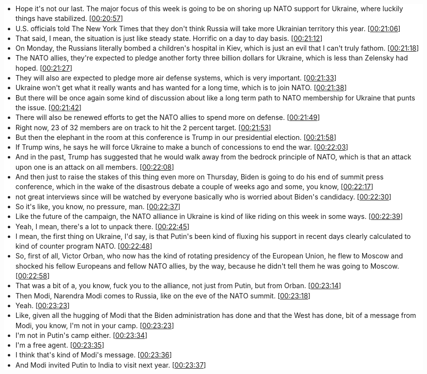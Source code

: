 *  Hope it's not our last. The major focus of this week is going to be on shoring up NATO support for Ukraine, where luckily things have stabilized. [[00:20:57](https://www.youtube.com/watch?v=AvsqKn8NLDk&t=1257.6399999999999s)]
*  U.S. officials told The New York Times that they don't think Russia will take more Ukrainian territory this year. [[00:21:06](https://www.youtube.com/watch?v=AvsqKn8NLDk&t=1266.6399999999999s)]
*  That said, I mean, the situation is just like steady state. Horrific on a day to day basis. [[00:21:12](https://www.youtube.com/watch?v=AvsqKn8NLDk&t=1272.3200000000002s)]
*  On Monday, the Russians literally bombed a children's hospital in Kiev, which is just an evil that I can't truly fathom. [[00:21:18](https://www.youtube.com/watch?v=AvsqKn8NLDk&t=1278.16s)]
*  The NATO allies, they're expected to pledge another forty three billion dollars for Ukraine, which is less than Zelensky had hoped. [[00:21:27](https://www.youtube.com/watch?v=AvsqKn8NLDk&t=1287.1200000000001s)]
*  They will also are expected to pledge more air defense systems, which is very important. [[00:21:33](https://www.youtube.com/watch?v=AvsqKn8NLDk&t=1293.8000000000002s)]
*  Ukraine won't get what it really wants and has wanted for a long time, which is to join NATO. [[00:21:38](https://www.youtube.com/watch?v=AvsqKn8NLDk&t=1298.0800000000002s)]
*  But there will be once again some kind of discussion about like a long term path to NATO membership for Ukraine that punts the issue. [[00:21:42](https://www.youtube.com/watch?v=AvsqKn8NLDk&t=1302.8s)]
*  There will also be renewed efforts to get the NATO allies to spend more on defense. [[00:21:49](https://www.youtube.com/watch?v=AvsqKn8NLDk&t=1309.92s)]
*  Right now, 23 of 32 members are on track to hit the 2 percent target. [[00:21:53](https://www.youtube.com/watch?v=AvsqKn8NLDk&t=1313.72s)]
*  But then the elephant in the room at this conference is Trump in our presidential election. [[00:21:58](https://www.youtube.com/watch?v=AvsqKn8NLDk&t=1318.0800000000002s)]
*  If Trump wins, he says he will force Ukraine to make a bunch of concessions to end the war. [[00:22:03](https://www.youtube.com/watch?v=AvsqKn8NLDk&t=1323.0800000000002s)]
*  And in the past, Trump has suggested that he would walk away from the bedrock principle of NATO, which is that an attack upon one is an attack on all members. [[00:22:08](https://www.youtube.com/watch?v=AvsqKn8NLDk&t=1328.16s)]
*  And then just to raise the stakes of this thing even more on Thursday, Biden is going to do his end of summit press conference, which in the wake of the disastrous debate a couple of weeks ago and some, you know, [[00:22:17](https://www.youtube.com/watch?v=AvsqKn8NLDk&t=1337.76s)]
*  not great interviews since will be watched by everyone basically who is worried about Biden's candidacy. [[00:22:30](https://www.youtube.com/watch?v=AvsqKn8NLDk&t=1350.92s)]
*  So it's like, you know, no pressure, man. [[00:22:37](https://www.youtube.com/watch?v=AvsqKn8NLDk&t=1357.48s)]
*  Like the future of the campaign, the NATO alliance in Ukraine is kind of like riding on this week in some ways. [[00:22:39](https://www.youtube.com/watch?v=AvsqKn8NLDk&t=1359.4s)]
*  Yeah, I mean, there's a lot to unpack there. [[00:22:45](https://www.youtube.com/watch?v=AvsqKn8NLDk&t=1365.6000000000001s)]
*  I mean, the first thing on Ukraine, I'd say, is that Putin's been kind of fluxing his support in recent days clearly calculated to kind of counter program NATO. [[00:22:48](https://www.youtube.com/watch?v=AvsqKn8NLDk&t=1368.2s)]
*  So, first of all, Victor Orban, who now has the kind of rotating presidency of the European Union, he flew to Moscow and shocked his fellow Europeans and fellow NATO allies, by the way, because he didn't tell them he was going to Moscow. [[00:22:58](https://www.youtube.com/watch?v=AvsqKn8NLDk&t=1378.92s)]
*  That was a bit of a, you know, fuck you to the alliance, not just from Putin, but from Orban. [[00:23:14](https://www.youtube.com/watch?v=AvsqKn8NLDk&t=1394.2s)]
*  Then Modi, Narendra Modi comes to Russia, like on the eve of the NATO summit. [[00:23:18](https://www.youtube.com/watch?v=AvsqKn8NLDk&t=1398.6000000000001s)]
*  Yeah. [[00:23:23](https://www.youtube.com/watch?v=AvsqKn8NLDk&t=1403.52s)]
*  Like, given all the hugging of Modi that the Biden administration has done and that the West has done, bit of a message from Modi, you know, I'm not in your camp. [[00:23:23](https://www.youtube.com/watch?v=AvsqKn8NLDk&t=1403.96s)]
*  I'm not in Putin's camp either. [[00:23:34](https://www.youtube.com/watch?v=AvsqKn8NLDk&t=1414.6000000000001s)]
*  I'm a free agent. [[00:23:35](https://www.youtube.com/watch?v=AvsqKn8NLDk&t=1415.56s)]
*  I think that's kind of Modi's message. [[00:23:36](https://www.youtube.com/watch?v=AvsqKn8NLDk&t=1416.32s)]
*  And Modi invited Putin to India to visit next year. [[00:23:37](https://www.youtube.com/watch?v=AvsqKn8NLDk&t=1417.32s)]